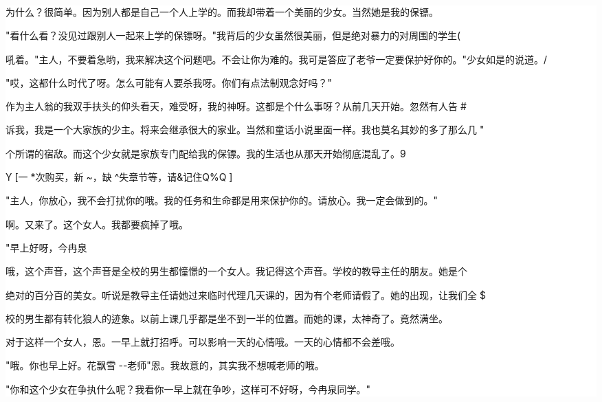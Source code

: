 



为什么？很简单。因为别人都是自己一个人上学的。而我却带着一个美丽的少女。当然她是我的保镖。



"看什么看？没见过跟别人一起来上学的保镖呀。"我背后的少女虽然很美丽，但是绝对暴力的对周围的学生(



吼着。"主人，不要着急哟，我来解决这个问题吧。不会让你为难的。我可是答应了老爷一定要保护好你的。"少女如是的说道。/



"哎，这都什么时代了呀。怎么可能有人要杀我呀。你们有点法制观念好吗？"







作为主人翁的我双手扶头的仰头看天，难受呀，我的神呀。这都是个什么事呀？从前几天开始。忽然有人告 #





诉我，我是一个大家族的少主。将来会继承很大的家业。当然和童话小说里面一样。我也莫名其妙的多了那么几 "



个所谓的宿敌。而这个少女就是家族专门配给我的保镖。我的生活也从那天开始彻底混乱了。9

Y [一 *次购买，新 ~，缺 ^失章节等，请&记住Q%Q ]



"主人，你放心，我不会打扰你的哦。我的任务和生命都是用来保护你的。请放心。我一定会做到的。"





啊。又来了。这个女人。我都要疯掉了哦。



"早上好呀，今冉泉



哦，这个声音，这个声音是全校的男生都憧憬的一个女人。我记得这个声音。学校的教导主任的朋友。她是个





绝对的百分百的美女。听说是教导主任请她过来临时代理几天课的，因为有个老师请假了。她的出现，让我们全 $



校的男生都有转化狼人的迹象。以前上课几乎都是坐不到一半的位置。而她的课，太神奇了。竟然满坐。



对于这样一个女人，恩。一早上就打招呼。可以影响一天的心情哦。一天的心情都不会差哦。



"哦。你也早上好。花飘雪 --老师"恩。我故意的，其实我不想喊老师的哦。





"你和这个少女在争执什么呢？我看你一早上就在争吵，这样可不好呀，今冉泉同学。"
